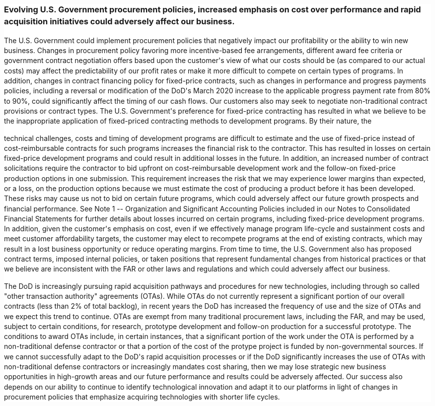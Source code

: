 ### Evolving U.S. Government procurement policies, increased emphasis on cost over performance and rapid acquisition initiatives could adversely affect our business.

The U.S. Government could implement procurement policies that negatively impact our profitability or the ability to win new business. Changes in procurement policy favoring more incentive-based fee arrangements, different award fee criteria or government contract negotiation offers based upon the customer's view of what our costs should be (as compared to our actual costs) may affect the predictability of our profit rates or make it more difficult to compete on certain types of programs. In addition, changes in contract financing policy for fixed-price contracts, such as changes in performance and progress payments policies, including a reversal or modification of the DoD's March 2020 increase to the applicable progress payment rate from 80% to 90%, could significantly affect the timing of our cash flows. Our customers also may seek to negotiate non-traditional contract provisions or contract types. The U.S. Government's preference for fixed-price contracting has resulted in what we believe to be the inappropriate application of fixed-priced contracting methods to development programs. By their nature, the

technical challenges, costs and timing of development programs are difficult to estimate and the use of fixed-price instead of cost-reimbursable contracts for such programs increases the financial risk to the contractor. This has resulted in losses on certain fixed-price development programs and could result in additional losses in the future. In addition, an increased number of contract solicitations require the contractor to bid upfront on cost-reimbursable development work and the follow-on fixed-price production options in one submission. This requirement increases the risk that we may experience lower margins than expected, or a loss, on the production options because we must estimate the cost of producing a product before it has been developed. These risks may cause us not to bid on certain future programs, which could adversely affect our future growth prospects and financial performance. See Note 1 -- Organization and Significant Accounting Policies included in our Notes to Consolidated Financial Statements for further details about losses incurred on certain programs, including fixed-price development programs. In addition, given the customer's emphasis on cost, even if we effectively manage program life-cycle and sustainment costs and meet customer affordability targets, the customer may elect to recompete programs at the end of existing contracts, which may result in a lost business opportunity or reduce operating margins. From time to time, the U.S. Government also has proposed contract terms, imposed internal policies, or taken positions that represent fundamental changes from historical practices or that we believe are inconsistent with the FAR or other laws and regulations and which could adversely affect our business.

The DoD is increasingly pursuing rapid acquisition pathways and procedures for new technologies, including through so called "other transaction authority" agreements (OTAs). While OTAs do not currently represent a significant portion of our overall contracts (less than 2% of total backlog), in recent years the DoD has increased the frequency of use and the size of OTAs and we expect this trend to continue. OTAs are exempt from many traditional procurement laws, including the FAR, and may be used, subject to certain conditions, for research, prototype development and follow-on production for a successful prototype. The conditions to award OTAs include, in certain instances, that a significant portion of the work under the OTA is performed by a non-traditional defense contractor or that a portion of the cost of the protype project is funded by non-governmental sources. If we cannot successfully adapt to the DoD's rapid acquisition processes or if the DoD significantly increases the use of OTAs with non-traditional defense contractors or increasingly mandates cost sharing, then we may lose strategic new business opportunities in high-growth areas and our future performance and results could be adversely affected. Our success also depends on our ability to continue to identify technological innovation and adapt it to our platforms in light of changes in procurement policies that emphasize acquiring technologies with shorter life cycles.

